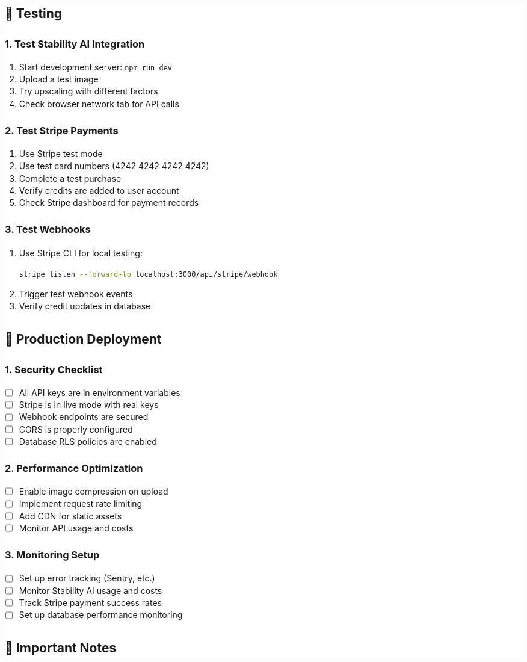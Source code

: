 ## 🧪 Testing

### 1. Test Stability AI Integration

1. Start development server: `npm run dev`
2. Upload a test image
3. Try upscaling with different factors
4. Check browser network tab for API calls

### 2. Test Stripe Payments

1. Use Stripe test mode
2. Use test card numbers (4242 4242 4242 4242)
3. Complete a test purchase
4. Verify credits are added to user account
5. Check Stripe dashboard for payment records

### 3. Test Webhooks

1. Use Stripe CLI for local testing:
   ```bash
   stripe listen --forward-to localhost:3000/api/stripe/webhook
   ```
2. Trigger test webhook events
3. Verify credit updates in database

## 🚀 Production Deployment

### 1. Security Checklist

- [ ] All API keys are in environment variables
- [ ] Stripe is in live mode with real keys
- [ ] Webhook endpoints are secured
- [ ] CORS is properly configured
- [ ] Database RLS policies are enabled

### 2. Performance Optimization

- [ ] Enable image compression on upload
- [ ] Implement request rate limiting
- [ ] Add CDN for static assets
- [ ] Monitor API usage and costs

### 3. Monitoring Setup

- [ ] Set up error tracking (Sentry, etc.)
- [ ] Monitor Stability AI usage and costs
- [ ] Track Stripe payment success rates
- [ ] Set up database performance monitoring

## 📝 Important Notes

